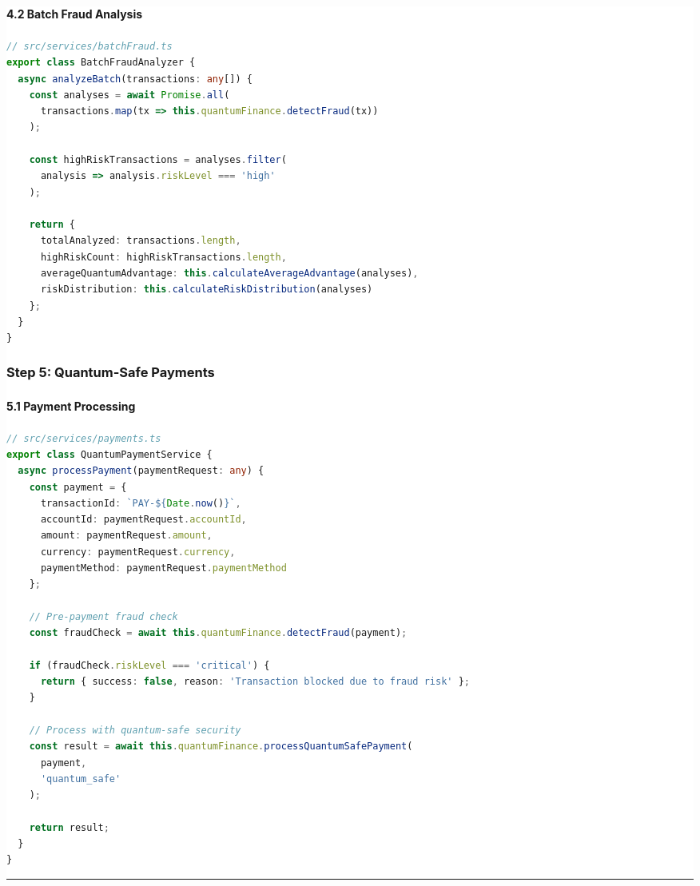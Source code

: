 
#### **4.2 Batch Fraud Analysis**
```typescript
// src/services/batchFraud.ts
export class BatchFraudAnalyzer {
  async analyzeBatch(transactions: any[]) {
    const analyses = await Promise.all(
      transactions.map(tx => this.quantumFinance.detectFraud(tx))
    );

    const highRiskTransactions = analyses.filter(
      analysis => analysis.riskLevel === 'high'
    );

    return {
      totalAnalyzed: transactions.length,
      highRiskCount: highRiskTransactions.length,
      averageQuantumAdvantage: this.calculateAverageAdvantage(analyses),
      riskDistribution: this.calculateRiskDistribution(analyses)
    };
  }
}
```

### **Step 5: Quantum-Safe Payments**

#### **5.1 Payment Processing**
```typescript
// src/services/payments.ts
export class QuantumPaymentService {
  async processPayment(paymentRequest: any) {
    const payment = {
      transactionId: `PAY-${Date.now()}`,
      accountId: paymentRequest.accountId,
      amount: paymentRequest.amount,
      currency: paymentRequest.currency,
      paymentMethod: paymentRequest.paymentMethod
    };

    // Pre-payment fraud check
    const fraudCheck = await this.quantumFinance.detectFraud(payment);
    
    if (fraudCheck.riskLevel === 'critical') {
      return { success: false, reason: 'Transaction blocked due to fraud risk' };
    }

    // Process with quantum-safe security
    const result = await this.quantumFinance.processQuantumSafePayment(
      payment, 
      'quantum_safe'
    );

    return result;
  }
}
```

---